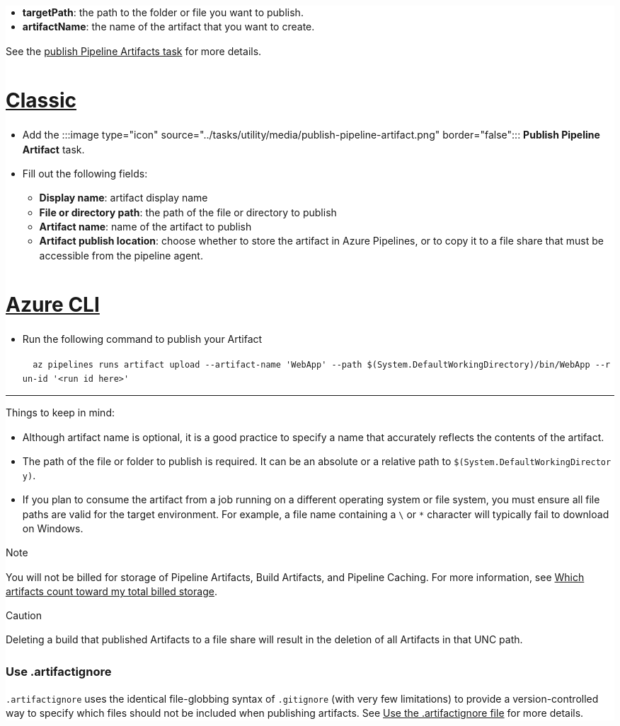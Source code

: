 - **targetPath**: the path to the folder or file you want to publish.
- **artifactName**: the name of the artifact that you want to create.

See the [publish Pipeline Artifacts task](../tasks/utility/publish-pipeline-artifact.md) for more details.

# [Classic](#tab/classic)

- Add the :::image type="icon" source="../tasks/utility/media/publish-pipeline-artifact.png" border="false"::: **Publish Pipeline Artifact** task.

- Fill out the following fields:
    - **Display name**: artifact display name
    - **File or directory path**: the path of the file or directory to publish
    - **Artifact name**: name of the artifact to publish
    - **Artifact publish location**: choose whether to store the artifact in Azure Pipelines, or to copy it to a file share that must be accessible from the pipeline agent.

# [Azure CLI](#tab/azure-cli)

- Run the following command to publish your Artifact

  ```Command
    az pipelines runs artifact upload --artifact-name 'WebApp' --path $(System.DefaultWorkingDirectory)/bin/WebApp --run-id '<run id here>'
  ```

---

Things to keep in mind:

* Although artifact name is optional, it is a good practice to specify a name that accurately reflects the contents of the artifact.

* The path of the file or folder to publish is required. It can be an absolute or a relative path to `$(System.DefaultWorkingDirectory)`.

* If you plan to consume the artifact from a job running on a different operating system or file system, you must ensure all file paths are valid for the target environment. For example, a file name containing a `\` or `*` character will typically fail to download on Windows.

> [!NOTE]
> You will not be billed for storage of Pipeline Artifacts, Build Artifacts, and Pipeline Caching. For more information, see [Which artifacts count toward my total billed storage](../../artifacts/start-using-azure-artifacts.md#q-which-artifacts-count-toward-my-total-billed-storage).

> [!CAUTION]
> Deleting a build that published Artifacts to a file share will result in the deletion of all Artifacts in that UNC path.

### Use .artifactignore

`.artifactignore` uses the identical file-globbing syntax of `.gitignore` (with very few limitations) to provide a version-controlled way to specify which files should not be included when publishing artifacts. See [Use the .artifactignore file](../../artifacts/reference/artifactignore.md) for more details.
